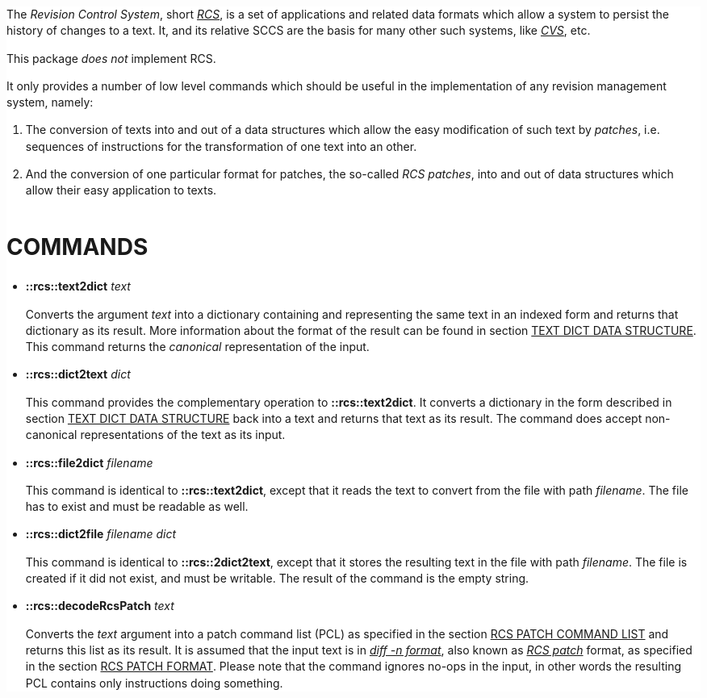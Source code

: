 The *Revision Control System*, short *[RCS](\.\./\.\./\.\./\.\./index\.md\#rcs)*,
is a set of applications and related data formats which allow a system to
persist the history of changes to a text\. It, and its relative SCCS are the
basis for many other such systems, like *[CVS](\.\./\.\./\.\./\.\./index\.md\#cvs)*,
etc\.

This package *does not* implement RCS\.

It only provides a number of low level commands which should be useful in the
implementation of any revision management system, namely:

  1. The conversion of texts into and out of a data structures which allow the
     easy modification of such text by *patches*, i\.e\. sequences of
     instructions for the transformation of one text into an other\.

  1. And the conversion of one particular format for patches, the so\-called
     *RCS patches*, into and out of data structures which allow their easy
     application to texts\.

# <a name='section2'></a>COMMANDS

  - <a name='1'></a>__::rcs::text2dict__ *text*

    Converts the argument *text* into a dictionary containing and representing
    the same text in an indexed form and returns that dictionary as its result\.
    More information about the format of the result can be found in section
    [TEXT DICT DATA STRUCTURE](#section3)\. This command returns the
    *canonical* representation of the input\.

  - <a name='2'></a>__::rcs::dict2text__ *dict*

    This command provides the complementary operation to
    __::rcs::text2dict__\. It converts a dictionary in the form described in
    section [TEXT DICT DATA STRUCTURE](#section3) back into a text and
    returns that text as its result\. The command does accept non\-canonical
    representations of the text as its input\.

  - <a name='3'></a>__::rcs::file2dict__ *filename*

    This command is identical to __::rcs::text2dict__, except that it reads
    the text to convert from the file with path *filename*\. The file has to
    exist and must be readable as well\.

  - <a name='4'></a>__::rcs::dict2file__ *filename* *dict*

    This command is identical to __::rcs::2dict2text__, except that it
    stores the resulting text in the file with path *filename*\. The file is
    created if it did not exist, and must be writable\. The result of the command
    is the empty string\.

  - <a name='5'></a>__::rcs::decodeRcsPatch__ *text*

    Converts the *text* argument into a patch command list \(PCL\) as specified
    in the section [RCS PATCH COMMAND LIST](#section5) and returns this
    list as its result\. It is assumed that the input text is in *[diff \-n
    format](\.\./\.\./\.\./\.\./index\.md\#diff\_n\_format)*, also known as *[RCS
    patch](\.\./\.\./\.\./\.\./index\.md\#rcs\_patch)* format, as specified in the
    section [RCS PATCH FORMAT](#section4)\. Please note that the command
    ignores no\-ops in the input, in other words the resulting PCL contains only
    instructions doing something\.
